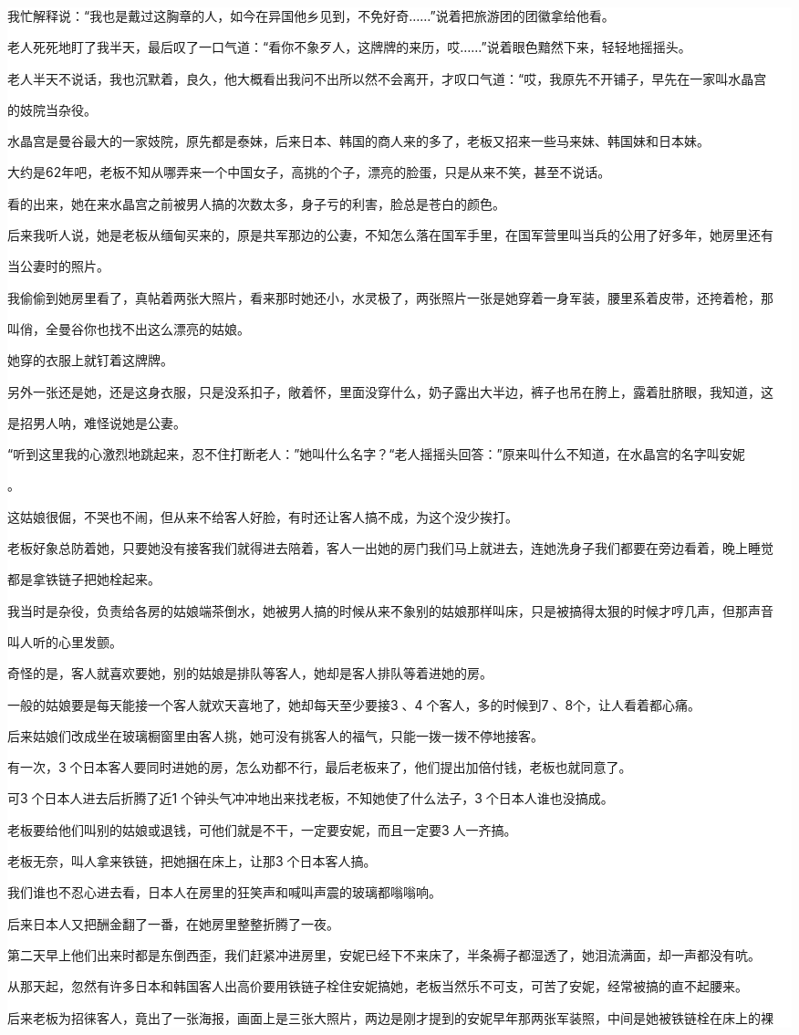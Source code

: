 我忙解释说：“我也是戴过这胸章的人，如今在异国他乡见到，不免好奇……”说着把旅游团的团徽拿给他看。

老人死死地盯了我半天，最后叹了一口气道：“看你不象歹人，这牌牌的来历，哎……”说着眼色黯然下来，轻轻地摇摇头。

老人半天不说话，我也沉默着，良久，他大概看出我问不出所以然不会离开，才叹口气道：“哎，我原先不开铺子，早先在一家叫水晶宫

的妓院当杂役。

水晶宫是曼谷最大的一家妓院，原先都是泰妹，后来日本、韩国的商人来的多了，老板又招来一些马来妹、韩国妹和日本妹。

大约是62年吧，老板不知从哪弄来一个中国女子，高挑的个子，漂亮的脸蛋，只是从来不笑，甚至不说话。

看的出来，她在来水晶宫之前被男人搞的次数太多，身子亏的利害，脸总是苍白的颜色。

后来我听人说，她是老板从缅甸买来的，原是共军那边的公妻，不知怎么落在国军手里，在国军营里叫当兵的公用了好多年，她房里还有

当公妻时的照片。

我偷偷到她房里看了，真帖着两张大照片，看来那时她还小，水灵极了，两张照片一张是她穿着一身军装，腰里系着皮带，还挎着枪，那

叫俏，全曼谷你也找不出这么漂亮的姑娘。

她穿的衣服上就钉着这牌牌。

另外一张还是她，还是这身衣服，只是没系扣子，敞着怀，里面没穿什么，奶子露出大半边，裤子也吊在胯上，露着肚脐眼，我知道，这

是招男人呐，难怪说她是公妻。

“听到这里我的心激烈地跳起来，忍不住打断老人：”她叫什么名字？“老人摇摇头回答：”原来叫什么不知道，在水晶宫的名字叫安妮

。

这姑娘很倔，不哭也不闹，但从来不给客人好脸，有时还让客人搞不成，为这个没少挨打。

老板好象总防着她，只要她没有接客我们就得进去陪着，客人一出她的房门我们马上就进去，连她洗身子我们都要在旁边看着，晚上睡觉

都是拿铁链子把她栓起来。

我当时是杂役，负责给各房的姑娘端茶倒水，她被男人搞的时候从来不象别的姑娘那样叫床，只是被搞得太狠的时候才哼几声，但那声音

叫人听的心里发颤。

奇怪的是，客人就喜欢要她，别的姑娘是排队等客人，她却是客人排队等着进她的房。

一般的姑娘要是每天能接一个客人就欢天喜地了，她却每天至少要接3 、4 个客人，多的时候到7 、8个，让人看着都心痛。

后来姑娘们改成坐在玻璃橱窗里由客人挑，她可没有挑客人的福气，只能一拨一拨不停地接客。

有一次，3 个日本客人要同时进她的房，怎么劝都不行，最后老板来了，他们提出加倍付钱，老板也就同意了。

可3 个日本人进去后折腾了近1 个钟头气冲冲地出来找老板，不知她使了什么法子，3 个日本人谁也没搞成。

老板要给他们叫别的姑娘或退钱，可他们就是不干，一定要安妮，而且一定要3 人一齐搞。

老板无奈，叫人拿来铁链，把她捆在床上，让那3 个日本客人搞。

我们谁也不忍心进去看，日本人在房里的狂笑声和喊叫声震的玻璃都嗡嗡响。

后来日本人又把酬金翻了一番，在她房里整整折腾了一夜。

第二天早上他们出来时都是东倒西歪，我们赶紧冲进房里，安妮已经下不来床了，半条褥子都湿透了，她泪流满面，却一声都没有吭。

从那天起，忽然有许多日本和韩国客人出高价要用铁链子栓住安妮搞她，老板当然乐不可支，可苦了安妮，经常被搞的直不起腰来。

后来老板为招徕客人，竟出了一张海报，画面上是三张大照片，两边是刚才提到的安妮早年那两张军装照，中间是她被铁链栓在床上的裸
